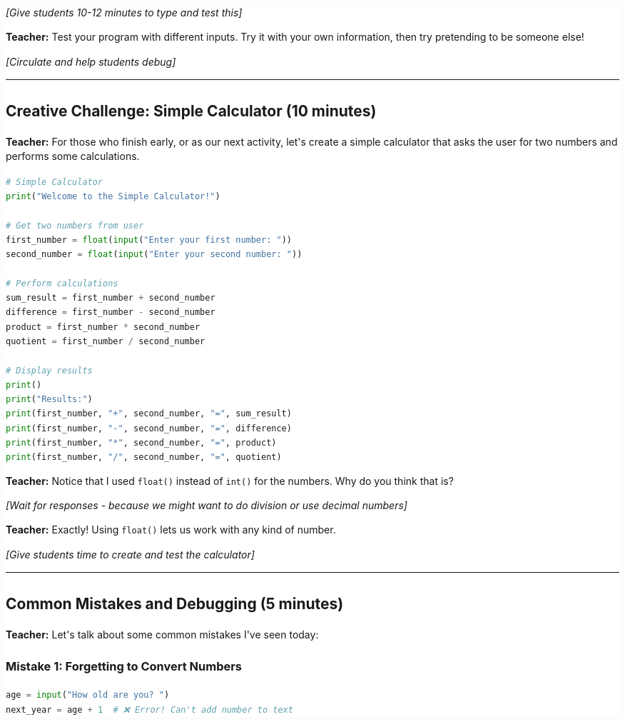 *[Give students 10-12 minutes to type and test this]*

**Teacher:** Test your program with different inputs. Try it with your own information, then try pretending to be someone else!

*[Circulate and help students debug]*

---

## Creative Challenge: Simple Calculator (10 minutes)

**Teacher:** For those who finish early, or as our next activity, let's create a simple calculator that asks the user for two numbers and performs some calculations.

```python
# Simple Calculator
print("Welcome to the Simple Calculator!")

# Get two numbers from user
first_number = float(input("Enter your first number: "))
second_number = float(input("Enter your second number: "))

# Perform calculations
sum_result = first_number + second_number
difference = first_number - second_number
product = first_number * second_number
quotient = first_number / second_number

# Display results
print()
print("Results:")
print(first_number, "+", second_number, "=", sum_result)
print(first_number, "-", second_number, "=", difference)
print(first_number, "*", second_number, "=", product)
print(first_number, "/", second_number, "=", quotient)
```

**Teacher:** Notice that I used `float()` instead of `int()` for the numbers. Why do you think that is?

*[Wait for responses - because we might want to do division or use decimal numbers]*

**Teacher:** Exactly! Using `float()` lets us work with any kind of number.

*[Give students time to create and test the calculator]*

---

## Common Mistakes and Debugging (5 minutes)

**Teacher:** Let's talk about some common mistakes I've seen today:

### **Mistake 1: Forgetting to Convert Numbers**
```python
age = input("How old are you? ")
next_year = age + 1  # ❌ Error! Can't add number to text
```
